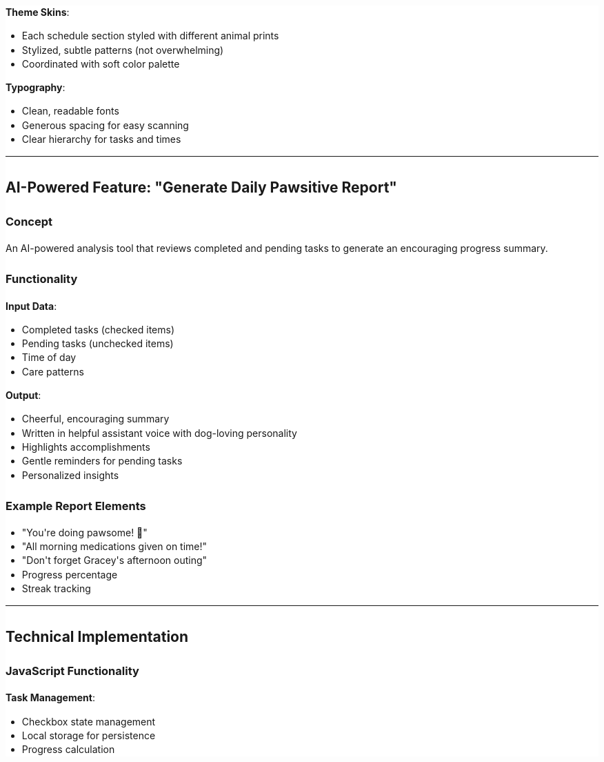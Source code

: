**Theme Skins**:
- Each schedule section styled with different animal prints
- Stylized, subtle patterns (not overwhelming)
- Coordinated with soft color palette

**Typography**:
- Clean, readable fonts
- Generous spacing for easy scanning
- Clear hierarchy for tasks and times

---

## AI-Powered Feature: "Generate Daily Pawsitive Report"

### Concept

An AI-powered analysis tool that reviews completed and pending tasks to generate an encouraging progress summary.

### Functionality

**Input Data**:
- Completed tasks (checked items)
- Pending tasks (unchecked items)
- Time of day
- Care patterns

**Output**:
- Cheerful, encouraging summary
- Written in helpful assistant voice with dog-loving personality
- Highlights accomplishments
- Gentle reminders for pending tasks
- Personalized insights

### Example Report Elements
- "You're doing pawsome! 🐾"
- "All morning medications given on time!"
- "Don't forget Gracey's afternoon outing"
- Progress percentage
- Streak tracking

---

## Technical Implementation

### JavaScript Functionality

**Task Management**:
- Checkbox state management
- Local storage for persistence
- Progress calculation
